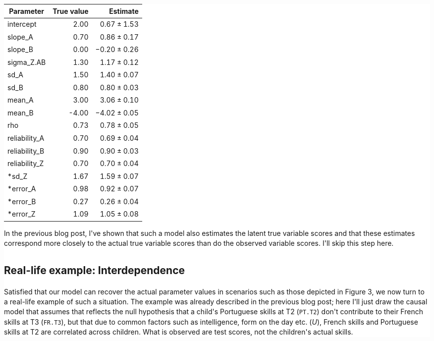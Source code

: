 | Parameter   |     True value      |  Estimate |
|----------|-------------:|------:|
| intercept |  2.00 | $0.67 \pm 1.53$ |
| slope_A |    0.70   | $0.86 \pm 0.17$ |
| slope_B | 0.00 |    $-0.20 \pm 0.26$ |
| sigma_Z.AB | 1.30 |    $1.17 \pm 0.12$ |
| sd_A | 1.50 |    $1.40 \pm 0.07$ |
| sd_B | 0.80 |    $0.80 \pm 0.03$ |
| mean_A | 3.00 |    $3.06 \pm 0.10$ |
| mean_B | -4.00 |    $-4.02 \pm 0.05$ |
| rho    | 0.73 | $0.78 \pm 0.05$ |
| reliability_A    | 0.70 | $0.69 \pm 0.04$ |
| reliability_B    | 0.90 | $0.90 \pm 0.03$ |
| reliability_Z    | 0.70 | $0.70 \pm 0.04$ |
| *sd_Z | 1.67 |    $1.59 \pm 0.07$ |
| *error_A | 0.98 |    $0.92 \pm 0.07$ |
| *error_B | 0.27 |    $0.26 \pm 0.04$ |
| *error_Z | 1.09 |    $1.05 \pm 0.08$ |

In the previous blog post, I've shown that such a model also estimates the
latent true variable scores and that these estimates correspond more closely
to the actual true variable scores than do the observed variable scores.
I'll skip this step here.

## Real-life example: Interdependence
Satisfied that our model can recover the actual parameter values
in scenarios such as those depicted in Figure 3, we now turn to a real-life
example of such a situation. The example was already described in
the previous blog post; here I'll just draw the causal model that assumes
that reflects the null hypothesis that a child's Portuguese skills at T2 (`PT.T2`)
don't contribute to their French skills at T3 (`FR.T3`), but that 
due to common factors such as intelligence, form on the day etc. ($U$), 
French skills and Portuguese skills at T2 are correlated across children.
What is observed are test scores, not the children's actual skills.
